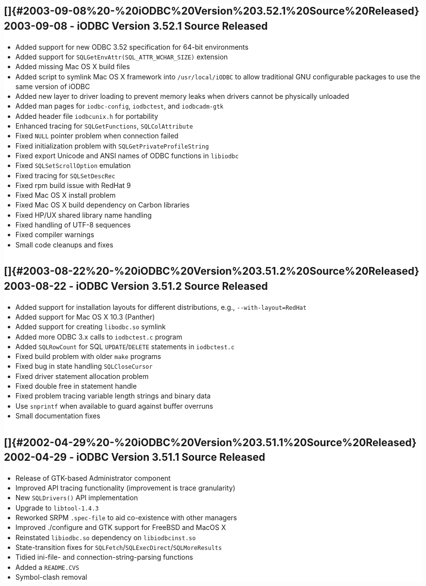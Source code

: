 []{#2003-09-08%20-%20iODBC%20Version%203.52.1%20Source%20Released} 2003-09-08 - iODBC Version 3.52.1 Source Released
--------------------------------------------------------------------------------------------------------------------

-   Added support for new ODBC 3.52 specification for 64-bit
    environments
-   Added support for `SQLGetEnvAttr(SQL_ATTR_WCHAR_SIZE)` extension
-   Added missing Mac OS X build files
-   Added script to symlink Mac OS X framework into `/usr/local/iODBC`
    to allow traditional GNU configurable packages to use the same
    version of iODBC
-   Added new layer to driver loading to prevent memory leaks when
    drivers cannot be physically unloaded
-   Added man pages for `iodbc-config`, `iodbctest`, and `iodbcadm-gtk`
-   Added header file `iodbcunix.h` for portability
-   Enhanced tracing for `SQLGetFunctions`, `SQLColAttribute`
-   Fixed `NULL` pointer problem when connection failed
-   Fixed initialization problem with `SQLGetPrivateProfileString`
-   Fixed export Unicode and ANSI names of ODBC functions in `libiodbc`
-   Fixed `SQLSetScrollOption` emulation
-   Fixed tracing for `SQLSetDescRec`
-   Fixed rpm build issue with RedHat 9
-   Fixed Mac OS X install problem
-   Fixed Mac OS X build dependency on Carbon libraries
-   Fixed HP/UX shared library name handling
-   Fixed handling of UTF-8 sequences
-   Fixed compiler warnings
-   Small code cleanups and fixes

[]{#2003-08-22%20-%20iODBC%20Version%203.51.2%20Source%20Released} 2003-08-22 - iODBC Version 3.51.2 Source Released
--------------------------------------------------------------------------------------------------------------------

-   Added support for installation layouts for different distributions,
    e.g., `--with-layout=RedHat`
-   Added support for Mac OS X 10.3 (Panther)
-   Added support for creating `libodbc.so` symlink
-   Added more ODBC 3.x calls to `iodbctest.c` program
-   Added `SQLRowCount` for SQL `UPDATE`/`DELETE` statements in
    `iodbctest.c`
-   Fixed build problem with older `make` programs
-   Fixed bug in state handling `SQLCloseCursor`
-   Fixed driver statement allocation problem
-   Fixed double free in statement handle
-   Fixed problem tracing variable length strings and binary data
-   Use `snprintf` when available to guard against buffer overruns
-   Small documentation fixes

[]{#2002-04-29%20-%20iODBC%20Version%203.51.1%20Source%20Released} 2002-04-29 - iODBC Version 3.51.1 Source Released
--------------------------------------------------------------------------------------------------------------------

-   Release of GTK-based Administrator component
-   Improved API tracing functionality (improvement is trace
    granularity)
-   New `SQLDrivers()` API implementation
-   Upgrade to `libtool-1.4.3`
-   Reworked SRPM `.spec-file` to aid co-existence with other managers
-   Improved ./configure and GTK support for FreeBSD and MacOS X
-   Reinstated `libiodbc.so` dependency on `libiodbcinst.so`
-   State-transition fixes for
    `SQLFetch`/`SQLExecDirect`/`SQLMoreResults`
-   Tidied ini-file- and connection-string-parsing functions
-   Added a `README.CVS`
-   Symbol-clash removal
